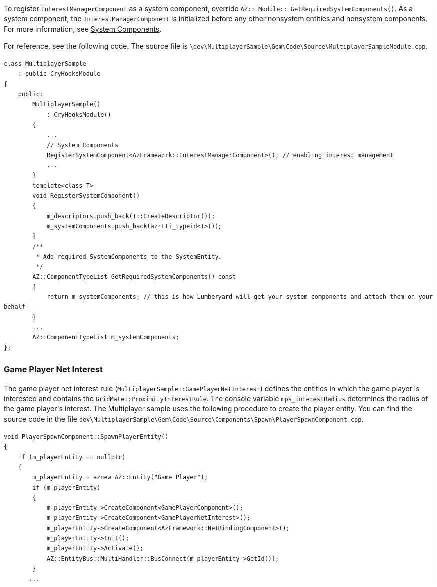 To register `InterestManagerComponent` as a system component, override `AZ:: Module:: GetRequiredSystemComponents()`\. As a system component, the `InterestManagerComponent` is initialized before any other nonsystem entities and nonsystem components\. For more information, see [System Components](az-module-system-components.md)\.

For reference, see the following code\. The source file is `\dev\MultiplayerSample\Gem\Code\Source\MultiplayerSampleModule.cpp`\.

```
class MultiplayerSample
    : public CryHooksModule
{
    public:
        MultiplayerSample()
            : CryHooksModule()
        {
            ...
            // System Components
            RegisterSystemComponent<AzFramework::InterestManagerComponent>(); // enabling interest management
			...
        } 
		template<class T>
        void RegisterSystemComponent()
        {
            m_descriptors.push_back(T::CreateDescriptor());
            m_systemComponents.push_back(azrtti_typeid<T>());
        } 
        /**
         * Add required SystemComponents to the SystemEntity.
         */
        AZ::ComponentTypeList GetRequiredSystemComponents() const
        {
            return m_systemComponents; // this is how Lumberyard will get your system components and attach them on your behalf
        }
		...
        AZ::ComponentTypeList m_systemComponents;
};
```

### Game Player Net Interest<a name="network-interest-manager-large-scale-worlds-game-player-net-interest"></a>

The game player net interest rule \(`MultiplayerSample::GamePlayerNetInterest`\) defines the entities in which the game player is interested and contains the `GridMate::ProximityInterestRule`\. The console variable `mps_interestRadius` determines the radius of the game player's interest\. The Multiplayer sample uses the following procedure to create the player entity\. You can find the source code in the file `dev\MultiplayerSample\Gem\Code\Source\Components\Spawn\PlayerSpawnComponent.cpp`\.

```
void PlayerSpawnComponent::SpawnPlayerEntity()
{
    if (m_playerEntity == nullptr)
    {
        m_playerEntity = aznew AZ::Entity("Game Player");
        if (m_playerEntity)
        {
            m_playerEntity->CreateComponent<GamePlayerComponent>();
            m_playerEntity->CreateComponent<GamePlayerNetInterest>();
            m_playerEntity->CreateComponent<AzFramework::NetBindingComponent>();
            m_playerEntity->Init();
            m_playerEntity->Activate(); 
            AZ::EntityBus::MultiHandler::BusConnect(m_playerEntity->GetId());
        } 
       ...
```